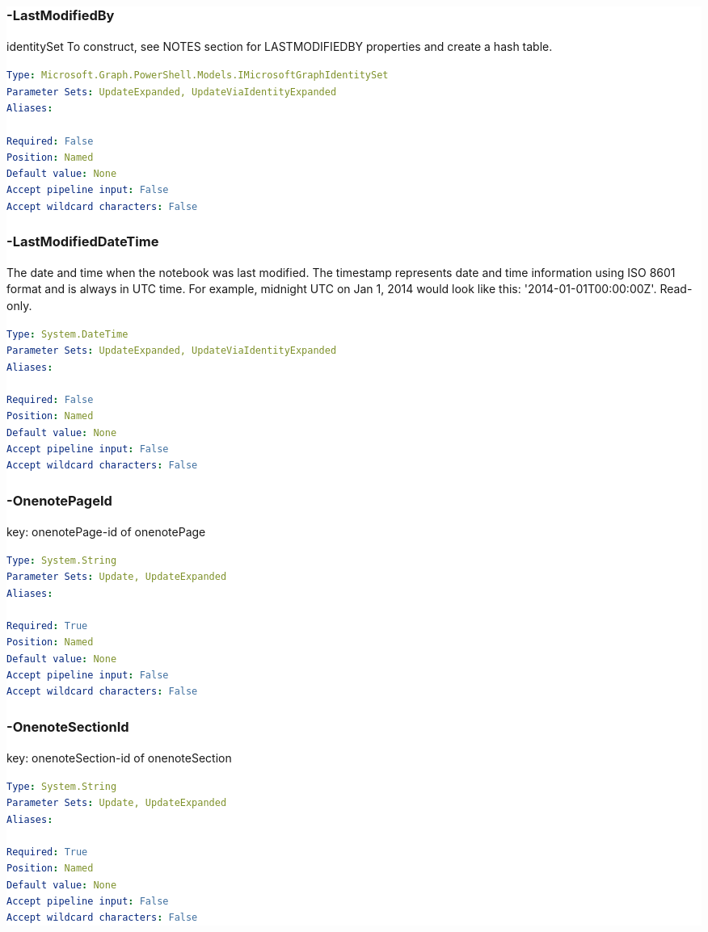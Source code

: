### -LastModifiedBy
identitySet
To construct, see NOTES section for LASTMODIFIEDBY properties and create a hash table.

```yaml
Type: Microsoft.Graph.PowerShell.Models.IMicrosoftGraphIdentitySet
Parameter Sets: UpdateExpanded, UpdateViaIdentityExpanded
Aliases:

Required: False
Position: Named
Default value: None
Accept pipeline input: False
Accept wildcard characters: False
```

### -LastModifiedDateTime
The date and time when the notebook was last modified.
The timestamp represents date and time information using ISO 8601 format and is always in UTC time.
For example, midnight UTC on Jan 1, 2014 would look like this: '2014-01-01T00:00:00Z'.
Read-only.

```yaml
Type: System.DateTime
Parameter Sets: UpdateExpanded, UpdateViaIdentityExpanded
Aliases:

Required: False
Position: Named
Default value: None
Accept pipeline input: False
Accept wildcard characters: False
```

### -OnenotePageId
key: onenotePage-id of onenotePage

```yaml
Type: System.String
Parameter Sets: Update, UpdateExpanded
Aliases:

Required: True
Position: Named
Default value: None
Accept pipeline input: False
Accept wildcard characters: False
```

### -OnenoteSectionId
key: onenoteSection-id of onenoteSection

```yaml
Type: System.String
Parameter Sets: Update, UpdateExpanded
Aliases:

Required: True
Position: Named
Default value: None
Accept pipeline input: False
Accept wildcard characters: False
```
